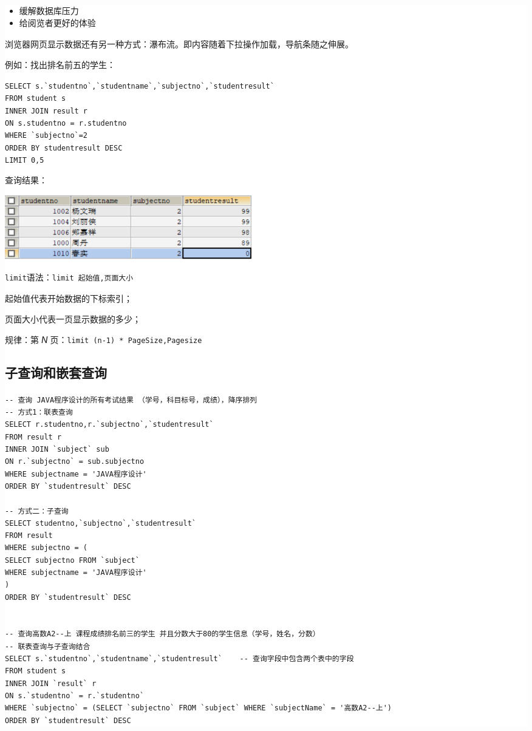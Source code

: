 - 缓解数据库压力
- 给阅览者更好的体验

浏览器网页显示数据还有另一种方式：瀑布流。即内容随着下拉操作加载，导航条随之伸展。

例如：找出排名前五的学生：

```mysql
SELECT s.`studentno`,`studentname`,`subjectno`,`studentresult` 
FROM student s
INNER JOIN result r
ON s.studentno = r.studentno
WHERE `subjectno`=2
ORDER BY studentresult DESC
LIMIT 0,5
```

查询结果：

<img src="MySQL.assets/image-20220218225411617.png" alt="image-20220218225411617" style="zoom:67%;" />

`limit`语法：`limit 起始值,页面大小`

起始值代表开始数据的下标索引；

页面大小代表一页显示数据的多少；

规律：第 $N$ 页：`limit (n-1) * PageSize,Pagesize`

## 子查询和嵌套查询

```mysql
-- 查询 JAVA程序设计的所有考试结果 （学号，科目标号，成绩），降序排列
-- 方式1：联表查询
SELECT r.studentno,r.`subjectno`,`studentresult` 
FROM result r
INNER JOIN `subject` sub
ON r.`subjectno` = sub.subjectno
WHERE subjectname = 'JAVA程序设计'
ORDER BY `studentresult` DESC

-- 方式二：子查询
SELECT studentno,`subjectno`,`studentresult` 
FROM result
WHERE subjectno = (
SELECT subjectno FROM `subject`
WHERE subjectname = 'JAVA程序设计'
)
ORDER BY `studentresult` DESC


-- 查询高数A2--上 课程成绩排名前三的学生 并且分数大于80的学生信息（学号，姓名，分数）
-- 联表查询与子查询结合
SELECT s.`studentno`,`studentname`,`studentresult`    -- 查询字段中包含两个表中的字段
FROM student s
INNER JOIN `result` r
ON s.`studentno` = r.`studentno`
WHERE `subjectno` = (SELECT `subjectno` FROM `subject` WHERE `subjectName` = '高数A2--上')
ORDER BY `studentresult` DESC
```